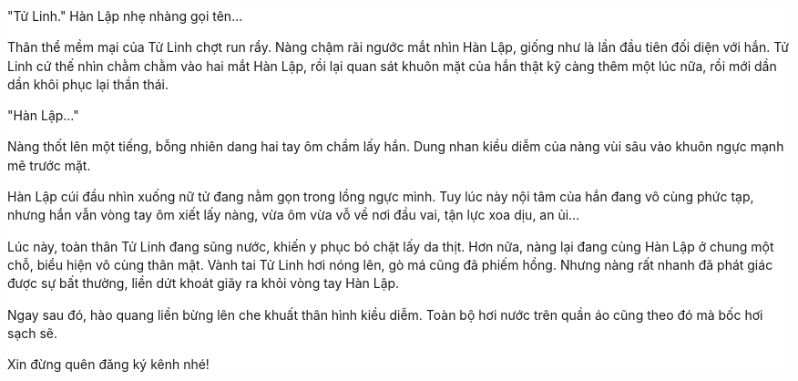 "Tử Linh." Hàn Lập nhẹ nhàng gọi tên...

Thân thể mềm mại của Tử Linh chợt run rẩy. Nàng chậm rãi ngước mắt nhìn Hàn Lập, giống như là lần đầu tiên đối diện với hắn. Tử Linh cứ thế nhìn chằm chằm vào hai mắt Hàn Lập, rồi lại quan sát khuôn mặt của hắn thật kỹ càng thêm một lúc nữa, rồi mới dần dần khôi phục lại thần thái.

"Hàn Lập…"

Nàng thốt lên một tiếng, bỗng nhiên dang hai tay ôm chầm lấy hắn. Dung nhan kiều diễm của nàng vùi sâu vào khuôn ngực mạnh mẽ trước mặt.

Hàn Lập cúi đầu nhìn xuống nữ tử đang nằm gọn trong lồng ngực mình. Tuy lúc này nội tâm của hắn đang vô cùng phức tạp, nhưng hắn vẫn vòng tay ôm xiết lấy nàng, vừa ôm vừa vỗ về nơi đầu vai, tận lực xoa dịu, an ủi…

Lúc này, toàn thân Tử Linh đang sũng nước, khiến y phục bó chặt lấy da thịt. Hơn nữa, nàng lại đang cùng Hàn Lập ở chung một chỗ, biểu hiện vô cùng thân mật. Vành tai Tử Linh hơi nóng lên, gò má cũng đã phiếm hồng. Nhưng nàng rất nhanh đã phát giác được sự bất thường, liền dứt khoát giãy ra khỏi vòng tay Hàn Lập.

Ngay sau đó, hào quang liền bừng lên che khuất thân hình kiều diễm. Toàn bộ hơi nước trên quần áo cũng theo đó mà bốc hơi sạch sẽ.





Xin đừng quên đăng ký kênh nhé!
